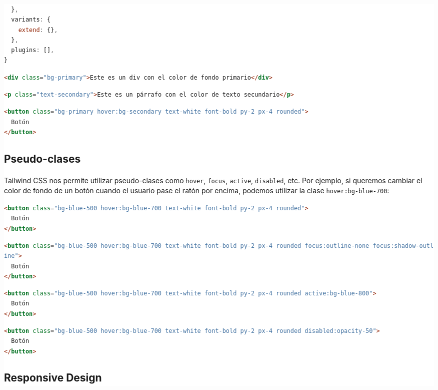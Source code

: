 ```javascript
  },
  variants: {
    extend: {},
  },
  plugins: [],
}
```

```html
<div class="bg-primary">Este es un div con el color de fondo primario</div>
```

```html
<p class="text-secondary">Este es un párrafo con el color de texto secundario</p>
```

```html
<button class="bg-primary hover:bg-secondary text-white font-bold py-2 px-4 rounded">
  Botón
</button>
```

## Pseudo-clases

Tailwind CSS nos permite utilizar pseudo-clases como `hover`, `focus`, `active`, `disabled`, etc. Por ejemplo, si queremos cambiar el color de fondo de un botón cuando el usuario pase el ratón por encima, podemos utilizar la clase `hover:bg-blue-700`:

```html
<button class="bg-blue-500 hover:bg-blue-700 text-white font-bold py-2 px-4 rounded">
  Botón
</button>
```

```html
<button class="bg-blue-500 hover:bg-blue-700 text-white font-bold py-2 px-4 rounded focus:outline-none focus:shadow-outline">
  Botón
</button>
```

```html
<button class="bg-blue-500 hover:bg-blue-700 text-white font-bold py-2 px-4 rounded active:bg-blue-800">
  Botón
</button> 
```

```html
<button class="bg-blue-500 hover:bg-blue-700 text-white font-bold py-2 px-4 rounded disabled:opacity-50">
  Botón
</button>
```

## Responsive Design
